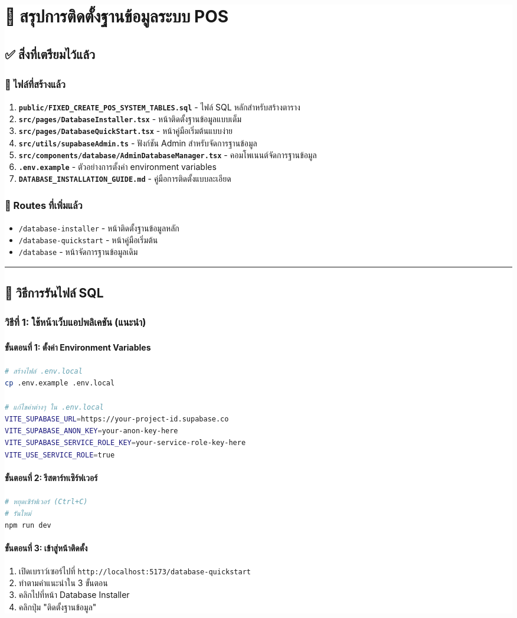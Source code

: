 # 🚀 สรุปการติดตั้งฐานข้อมูลระบบ POS

## ✅ สิ่งที่เตรียมไว้แล้ว

### 📁 ไฟล์ที่สร้างแล้ว

1. **`public/FIXED_CREATE_POS_SYSTEM_TABLES.sql`** - ไฟล์ SQL หลักสำหรับสร้างตาราง
2. **`src/pages/DatabaseInstaller.tsx`** - หน้าติดตั้งฐานข้อมูลแบบเต็ม
3. **`src/pages/DatabaseQuickStart.tsx`** - หน้าคู่มือเริ่มต้นแบบง่าย
4. **`src/utils/supabaseAdmin.ts`** - ฟังก์ชัน Admin สำหรับจัดการฐานข้อมูล
5. **`src/components/database/AdminDatabaseManager.tsx`** - คอมโพเนนต์จัดการฐานข้อมูล
6. **`.env.example`** - ตัวอย่างการตั้งค่า environment variables
7. **`DATABASE_INSTALLATION_GUIDE.md`** - คู่มือการติดตั้งแบบละเอียด

### 🔗 Routes ที่เพิ่มแล้ว

- `/database-installer` - หน้าติดตั้งฐานข้อมูลหลัก
- `/database-quickstart` - หน้าคู่มือเริ่มต้น
- `/database` - หน้าจัดการฐานข้อมูลเดิม

---

## 🎯 วิธีการรันไฟล์ SQL

### วิธีที่ 1: ใช้หน้าเว็บแอปพลิเคชัน (แนะนำ)

#### ขั้นตอนที่ 1: ตั้งค่า Environment Variables
```bash
# สร้างไฟล์ .env.local
cp .env.example .env.local

# แก้ไขค่าต่างๆ ใน .env.local
VITE_SUPABASE_URL=https://your-project-id.supabase.co
VITE_SUPABASE_ANON_KEY=your-anon-key-here
VITE_SUPABASE_SERVICE_ROLE_KEY=your-service-role-key-here
VITE_USE_SERVICE_ROLE=true
```

#### ขั้นตอนที่ 2: รีสตาร์ทเซิร์ฟเวอร์
```bash
# หยุดเซิร์ฟเวอร์ (Ctrl+C)
# รันใหม่
npm run dev
```

#### ขั้นตอนที่ 3: เข้าสู่หน้าติดตั้ง
1. เปิดเบราว์เซอร์ไปที่ `http://localhost:5173/database-quickstart`
2. ทำตามคำแนะนำใน 3 ขั้นตอน
3. คลิกไปที่หน้า Database Installer
4. คลิกปุ่ม "ติดตั้งฐานข้อมูล"

